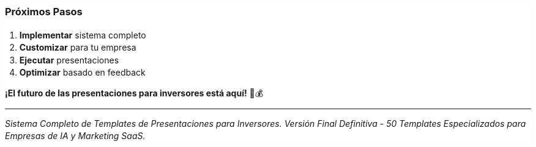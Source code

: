 ### **Próximos Pasos**
1. **Implementar** sistema completo
2. **Customizar** para tu empresa
3. **Ejecutar** presentaciones
4. **Optimizar** basado en feedback

**¡El futuro de las presentaciones para inversores está aquí!** 🚀💰

---

*Sistema Completo de Templates de Presentaciones para Inversores. Versión Final Definitiva - 50 Templates Especializados para Empresas de IA y Marketing SaaS.*